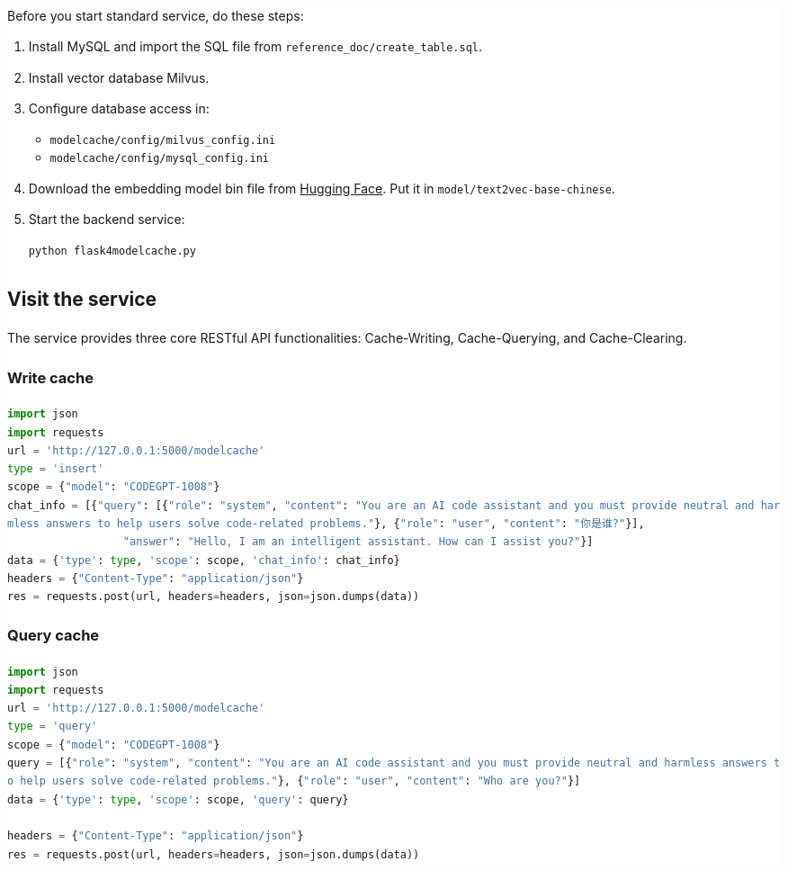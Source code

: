 Before you start standard service, do these steps:

1. Install MySQL and import the SQL file from `reference_doc/create_table.sql`.
2. Install vector database Milvus.
3. Configure database access in:
   - `modelcache/config/milvus_config.ini`
   - `modelcache/config/mysql_config.ini`
4. Download the embedding model bin file from [Hugging Face](https://huggingface.co/shibing624/text2vec-base-chinese/tree/main). Put it in `model/text2vec-base-chinese`.
5. Start the backend service:

    ```bash
    python flask4modelcache.py
    ```

## Visit the service

The service provides three core RESTful API functionalities: Cache-Writing, Cache-Querying, and Cache-Clearing.

### Write cache

```python
import json
import requests
url = 'http://127.0.0.1:5000/modelcache'
type = 'insert'
scope = {"model": "CODEGPT-1008"}
chat_info = [{"query": [{"role": "system", "content": "You are an AI code assistant and you must provide neutral and harmless answers to help users solve code-related problems."}, {"role": "user", "content": "你是谁?"}],
                  "answer": "Hello, I am an intelligent assistant. How can I assist you?"}]
data = {'type': type, 'scope': scope, 'chat_info': chat_info}
headers = {"Content-Type": "application/json"}
res = requests.post(url, headers=headers, json=json.dumps(data))
```

### Query cache

```python
import json
import requests
url = 'http://127.0.0.1:5000/modelcache'
type = 'query'
scope = {"model": "CODEGPT-1008"}
query = [{"role": "system", "content": "You are an AI code assistant and you must provide neutral and harmless answers to help users solve code-related problems."}, {"role": "user", "content": "Who are you?"}]
data = {'type': type, 'scope': scope, 'query': query}

headers = {"Content-Type": "application/json"}
res = requests.post(url, headers=headers, json=json.dumps(data))
```
